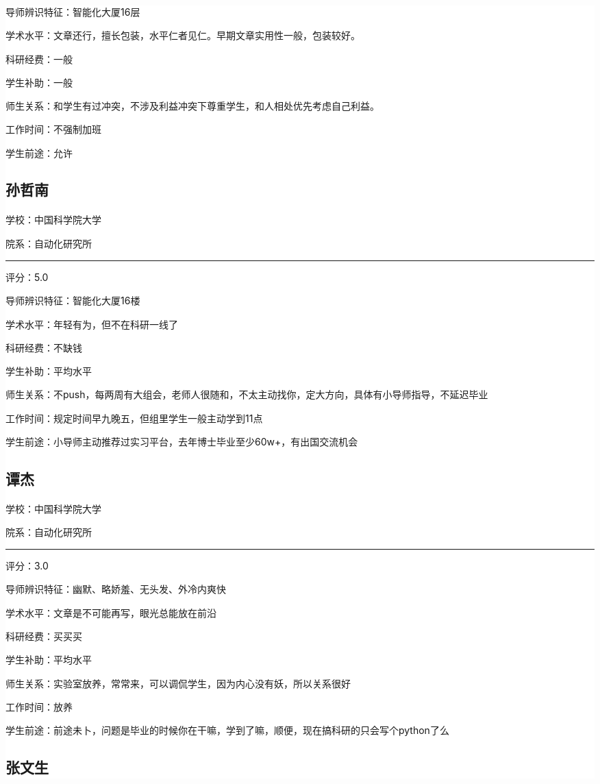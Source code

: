 导师辨识特征：智能化大厦16层

学术水平：文章还行，擅长包装，水平仁者见仁。早期文章实用性一般，包装较好。

科研经费：一般

学生补助：一般

师生关系：和学生有过冲突，不涉及利益冲突下尊重学生，和人相处优先考虑自己利益。

工作时间：不强制加班

学生前途：允许

## 孙哲南

学校：中国科学院大学

院系：自动化研究所

* * *

评分：5.0

导师辨识特征：智能化大厦16楼

学术水平：年轻有为，但不在科研一线了

科研经费：不缺钱

学生补助：平均水平

师生关系：不push，每两周有大组会，老师人很随和，不太主动找你，定大方向，具体有小导师指导，不延迟毕业

工作时间：规定时间早九晚五，但组里学生一般主动学到11点

学生前途：小导师主动推荐过实习平台，去年博士毕业至少60w+，有出国交流机会

## 谭杰

学校：中国科学院大学

院系：自动化研究所

* * *

评分：3.0

导师辨识特征：幽默、略娇羞、无头发、外冷内爽快

学术水平：文章是不可能再写，眼光总能放在前沿

科研经费：买买买

学生补助：平均水平

师生关系：实验室放养，常常来，可以调侃学生，因为内心没有妖，所以关系很好

工作时间：放养

学生前途：前途未卜，问题是毕业的时候你在干嘛，学到了嘛，顺便，现在搞科研的只会写个python了么

## 张文生
